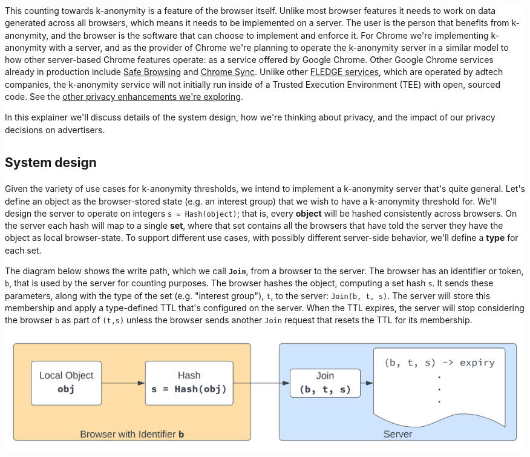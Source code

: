 This counting towards k-anonymity is a feature of the browser itself. Unlike
most browser features it needs to work on data generated across all
browsers, which means it needs to be implemented on a server.  The user
is the person that benefits from k-anonymity, and the browser is the
software that can choose to implement and enforce it.  For Chrome we're
implementing k-anonymity with a server, and as the provider of Chrome
we're planning to operate the k-anonymity server in a similar model to
how other server-based Chrome features operate: as a service offered
by Google Chrome.  Other Google Chrome services already in production
include [Safe Browsing](https://safebrowsing.google.com/) and [Chrome
Sync](https://support.google.com/chrome/answer/185277).  Unlike other [FLEDGE
services](https://github.com/privacysandbox/fledge-docs/blob/main/trusted_services_overview.md),
which are operated by adtech companies, the k-anonymity service will
not initially run inside of a Trusted Execution Environment (TEE)
with open, sourced code.  See the [other privacy enhancements we're
exploring](#privacy-enhancements-we-are-exploring).

In this explainer we'll discuss details of the system design, how we're
thinking about privacy, and the impact of our privacy decisions on advertisers.

## System design

Given the variety of use cases for k-anonymity thresholds, we intend to
implement a k-anonymity server that's quite general.  Let's define an object
as the browser-stored state (e.g. an interest group) that we wish to have a
k-anonymity threshold for.  We'll design the server to operate on integers
`s = Hash(object)`; that is, every **object** will be hashed consistently
across browsers.  On the server each hash will map to a single **set**,
where that set contains all the browsers that have told the server they have
the object as local browser-state.  To support different use cases, with
possibly different server-side behavior, we'll define a **type** for each set.

The diagram below shows the write path, which we call **`Join`**, from a
browser to the server.  The browser has an identifier or token, `b`, that is
used by the server for counting purposes.  The browser hashes the object,
computing a set hash `s`.  It sends these parameters, along with the type
of the set (e.g. "interest group"), `t`, to the server: `Join(b, t, s)`.
The server will store this membership and apply a type-defined TTL that's
configured on the server.  When the TTL expires, the server will stop
considering the browser `b` as part of `(t,s)` unless the browser sends
another `Join` request that resets the TTL for its membership.

![join request](assets/kanon_join_request.svg)
